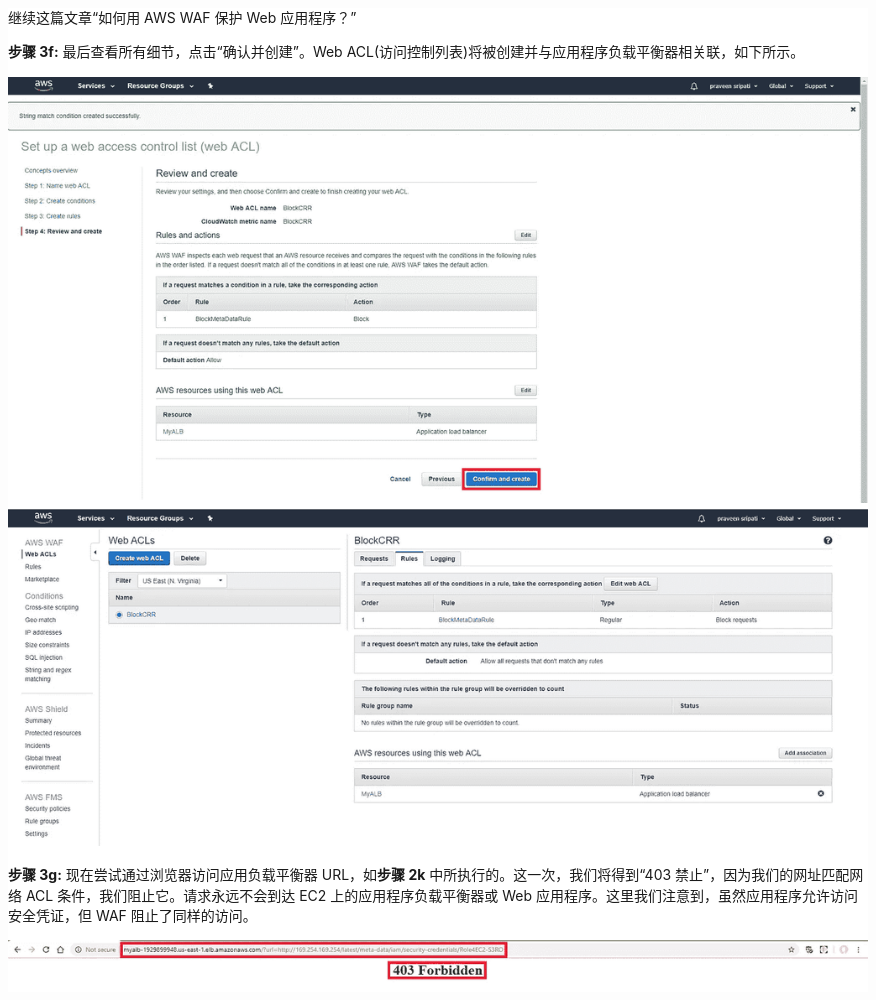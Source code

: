 
继续这篇文章“如何用 AWS WAF 保护 Web 应用程序？”

**步骤 3f:** 最后查看所有细节，点击“确认并创建”。Web ACL(访问控制列表)将被创建并与应用程序负载平衡器相关联，如下所示。

![](img/20c7cbef4e49cecbf870e01804657012.png)![](img/ad3dbb821b0e39f16142775ebe7c55ca.png)

**步骤 3g:** 现在尝试通过浏览器访问应用负载平衡器 URL，如**步骤 2k** 中所执行的。这一次，我们将得到“403 禁止”，因为我们的网址匹配网络 ACL 条件，我们阻止它。请求永远不会到达 EC2 上的应用程序负载平衡器或 Web 应用程序。这里我们注意到，虽然应用程序允许访问安全凭证，但 WAF 阻止了同样的访问。

![](img/90db4fd63d17898e34be7ecee29e9209.png)
